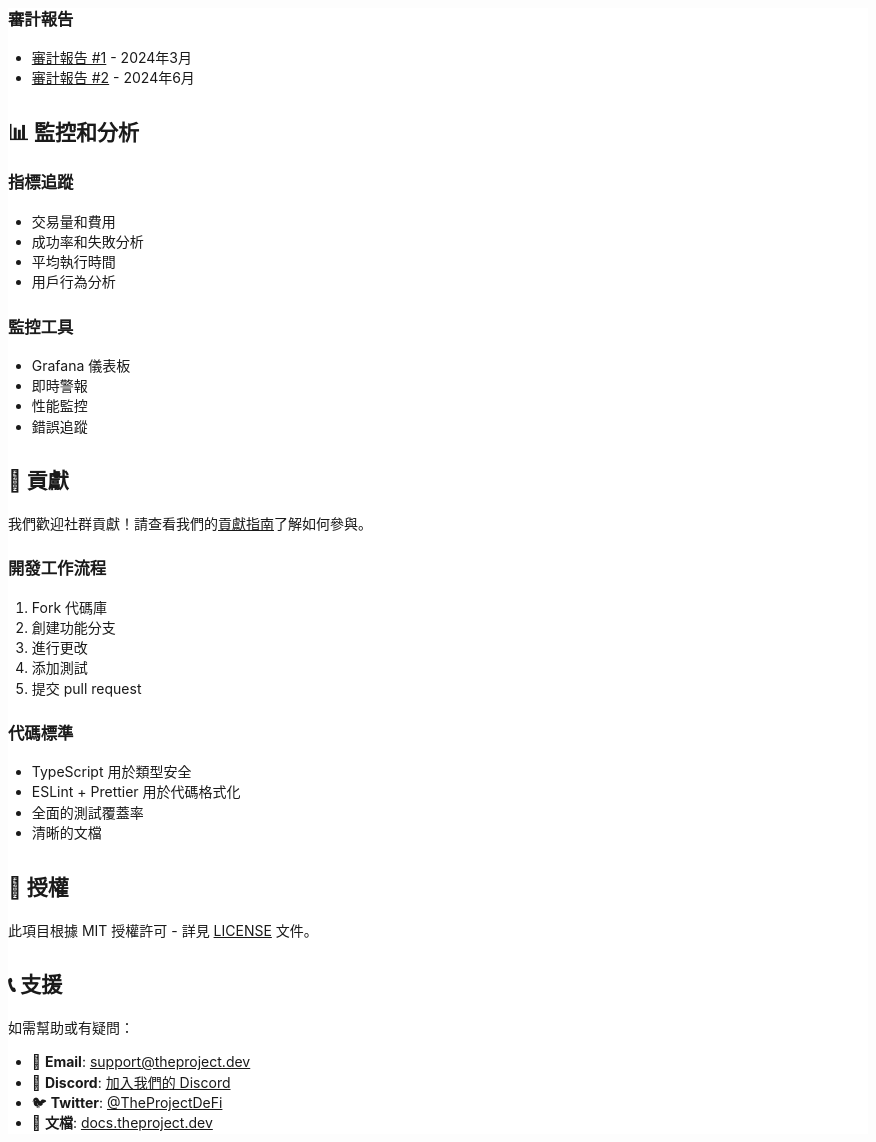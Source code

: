 ### 審計報告

- [審計報告 #1](docs/audits/audit-1.pdf) - 2024年3月
- [審計報告 #2](docs/audits/audit-2.pdf) - 2024年6月

## 📊 監控和分析

### 指標追蹤

- 交易量和費用
- 成功率和失敗分析
- 平均執行時間
- 用戶行為分析

### 監控工具

- Grafana 儀表板
- 即時警報
- 性能監控
- 錯誤追蹤

## 🤝 貢獻

我們歡迎社群貢獻！請查看我們的[貢獻指南](CONTRIBUTING.md)了解如何參與。

### 開發工作流程

1. Fork 代碼庫
2. 創建功能分支
3. 進行更改
4. 添加測試
5. 提交 pull request

### 代碼標準

- TypeScript 用於類型安全
- ESLint + Prettier 用於代碼格式化
- 全面的測試覆蓋率
- 清晰的文檔

## 📄 授權

此項目根據 MIT 授權許可 - 詳見 [LICENSE](LICENSE) 文件。

## 📞 支援

如需幫助或有疑問：

- 📧 **Email**: support@theproject.dev
- 💬 **Discord**: [加入我們的 Discord](https://discord.gg/theproject)
- 🐦 **Twitter**: [@TheProjectDeFi](https://twitter.com/TheProjectDeFi)
- 📖 **文檔**: [docs.theproject.dev](https://docs.theproject.dev)
